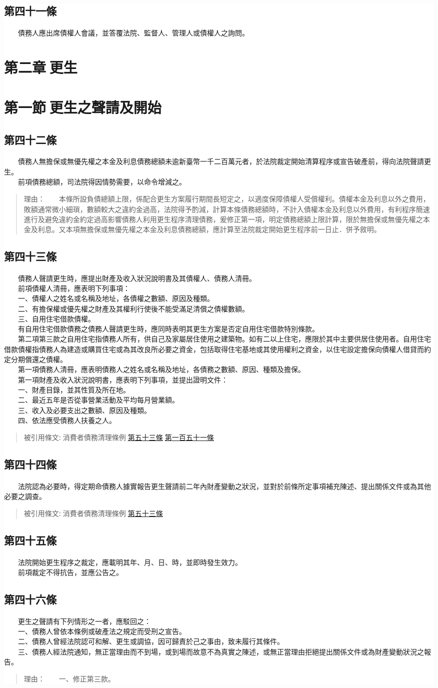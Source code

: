 
第四十一條 
-----------
　　債務人應出席債權人會議，並答覆法院、監督人、管理人或債權人之詢問。  


第二章  更生
============
第一節  更生之聲請及開始
========================
第四十二條 
-----------
　　債務人無擔保或無優先權之本金及利息債務總額未逾新臺幣一千二百萬元者，於法院裁定開始清算程序或宣告破產前，得向法院聲請更生。  
　　前項債務總額，司法院得因情勢需要，以命令增減之。  
> 理由：　　本條所設負債總額上限，係配合更生方案履行期間長短定之，以適度保障債權人受償權利。債權本金及利息以外之費用，敗額通常微小細瑣，數額較大之違約金過高，法院得予酌減，計算本條債務總額時，不計入債權本金及利息以外費用，有利程序簡速進行及避免違約金約定過高影響債務人利用更生程序清理債務，爰修正第一項，明定債務總額上限計算，限於無擔保或無優先權之本金及利息。又本項無擔保或無優先權之本金及利息債務總額，應計算至法院裁定開始更生程序前一日止．併予敘明。



第四十三條 
-----------
　　債務人聲請更生時，應提出財產及收入狀況說明書及其債權人、債務人清冊。  
　　前項債權人清冊，應表明下列事項：  
　　一、債權人之姓名或名稱及地址，各債權之數額、原因及種類。  
　　二、有擔保權或優先權之財產及其權利行使後不能受滿足清償之債權數額。  
　　三、自用住宅借款債權。  
　　有自用住宅借款債務之債務人聲請更生時，應同時表明其更生方案是否定自用住宅借款特別條款。  
　　第二項第三款之自用住宅指債務人所有，供自己及家屬居住使用之建築物。如有二以上住宅，應限於其中主要供居住使用者。自用住宅借款債權指債務人為建造或購買住宅或為其改良所必要之資金，包括取得住宅基地或其使用權利之資金，以住宅設定擔保向債權人借貸而約定分期償還之債權。  
　　第一項債務人清冊，應表明債務人之姓名或名稱及地址，各債務之數額、原因、種類及擔保。  
　　第一項財產及收入狀況說明書，應表明下列事項，並提出證明文件：  
　　一、財產目錄，並其性質及所在地。  
　　二、最近五年是否從事營業活動及平均每月營業額。  
　　三、收入及必要支出之數額、原因及種類。  
　　四、依法應受債務人扶養之人。  
> 被引用條文: 消費者債務清理條例 [第五十三條](../../法務/民事/消費者債務清理條例.md#第五十三條-) [第一百五十一條](../../法務/民事/消費者債務清理條例.md#第一百五十一條-)



第四十四條 
-----------
　　法院認為必要時，得定期命債務人據實報告更生聲請前二年內財產變動之狀況，並對於前條所定事項補充陳述、提出關係文件或為其他必要之調查。  
> 被引用條文: 消費者債務清理條例 [第五十三條](../../法務/民事/消費者債務清理條例.md#第五十三條-)



第四十五條 
-----------
　　法院開始更生程序之裁定，應載明其年、月、日、時，並即時發生效力。  
　　前項裁定不得抗告，並應公告之。  


第四十六條 
-----------
　　更生之聲請有下列情形之一者，應駁回之：  
　　一、債務人曾依本條例或破產法之規定而受刑之宣告。  
　　二、債務人曾經法院認可和解、更生或調協，因可歸責於己之事由，致未履行其條件。  
　　三、債務人經法院通知，無正當理由而不到場，或到場而故意不為真實之陳述，或無正當理由拒絕提出關係文件或為財產變動狀況之報告。  
> 理由：　　一、修正第三款。
